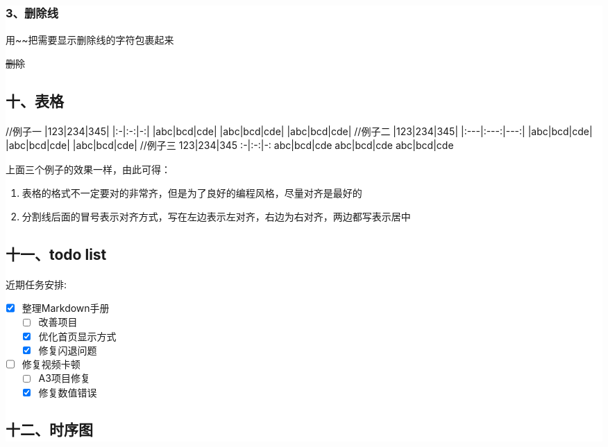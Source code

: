 ### 3、删除线

用~~把需要显示删除线的字符包裹起来

~~删除~~

## 十、表格

//例子一
|123|234|345|
|:-|:-:|-:|
|abc|bcd|cde|
|abc|bcd|cde|
|abc|bcd|cde|
//例子二
|123|234|345|
|:---|:---:|---:|
|abc|bcd|cde|
|abc|bcd|cde|
|abc|bcd|cde|
//例子三
123|234|345
:-|:-:|-:
abc|bcd|cde
abc|bcd|cde
abc|bcd|cde

上面三个例子的效果一样，由此可得：

1. 表格的格式不一定要对的非常齐，但是为了良好的编程风格，尽量对齐是最好的

2. 分割线后面的冒号表示对齐方式，写在左边表示左对齐，右边为右对齐，两边都写表示居中

## 十一、todo list

近期任务安排:

+ [x] 整理Markdown手册
  + [ ] 改善项目
  + [x] 优化首页显示方式
  + [x] 修复闪退问题
+ [ ] 修复视频卡顿
  + [ ] A3项目修复
  + [x] 修复数值错误

## 十二、时序图


[简书]: <https://www.jianshu.com> "创作你的创作"
[my-logo.png]: https://upload-images.jianshu.io/upload_images/13623636-6d878e3d3ef63825.png?imageMogr2/auto-orient/strip%7CimageView2/2/w/1240 "my-logo"
[my-logo.png]: https://upload-images.jianshu.io/upload_images/13623636-6d878e3d3ef63825.png?imageMogr2/auto-orient/strip%7CimageView2/2/w/1240 'my-logo'
[my-logo.png]: https://upload-images.jianshu.io/upload_images/13623636-6d878e3d3ef63825.png?imageMogr2/auto-orient/strip%7CimageView2/2/w/1240 (my-logo)
[my-logo.png]: <https://upload-images.jianshu.io/upload_images/13623636-6d878e3d3ef63825.png?imageMogr2/auto-orient/strip%7CimageView2/2/w/1240> "my-logo"